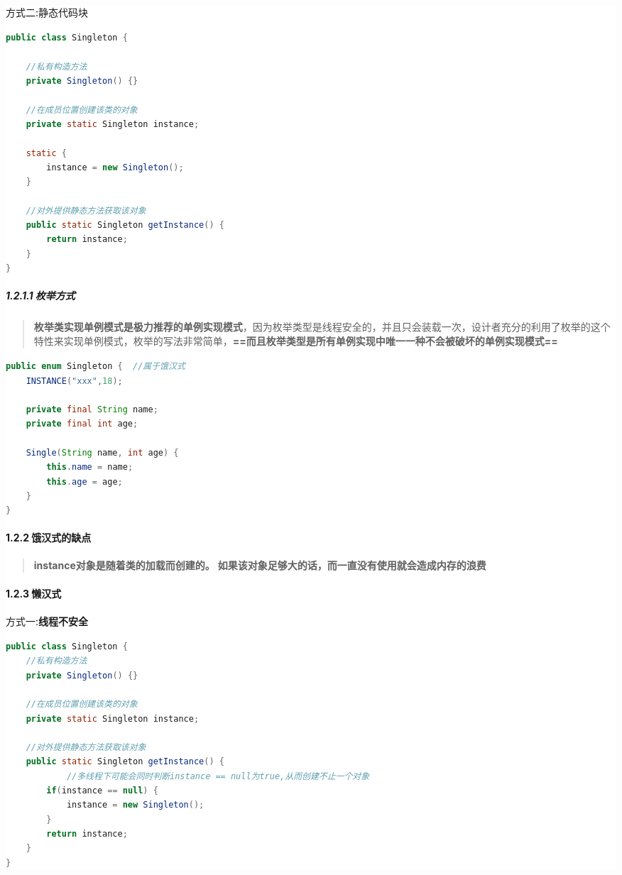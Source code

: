 方式二:静态代码块

```java
public class Singleton {

    //私有构造方法
    private Singleton() {}

    //在成员位置创建该类的对象
    private static Singleton instance;

    static {
        instance = new Singleton();
    }

    //对外提供静态方法获取该对象
    public static Singleton getInstance() {
        return instance;
    }
}
```

##### 1.2.1.1 枚举方式

> **枚举类实现单例模式是极力推荐的单例实现模式**，因为枚举类型是线程安全的，并且只会装载一次，设计者充分的利用了枚举的这个特性来实现单例模式，枚举的写法非常简单，**==而且枚举类型是所有单例实现中唯一一种不会被破坏的单例实现模式==**

```java
public enum Singleton {  //属于饿汉式
    INSTANCE("xxx",18);
    
    private final String name;
    private final int age;
    
    Single(String name, int age) {
        this.name = name;
        this.age = age;
    }
}
```

#### 1.2.2 饿汉式的缺点

> **instance对象是随着类的加载而创建的。**
> **如果该对象足够大的话，而一直没有使用就会造成内存的浪费**

#### 1.2.3 懒汉式

方式一:**线程不安全**

```java
public class Singleton {
    //私有构造方法
    private Singleton() {}

    //在成员位置创建该类的对象
    private static Singleton instance;

    //对外提供静态方法获取该对象
    public static Singleton getInstance() {
			//多线程下可能会同时判断instance == null为true,从而创建不止一个对象
        if(instance == null) { 
            instance = new Singleton();
        }
        return instance;
    }
}
```